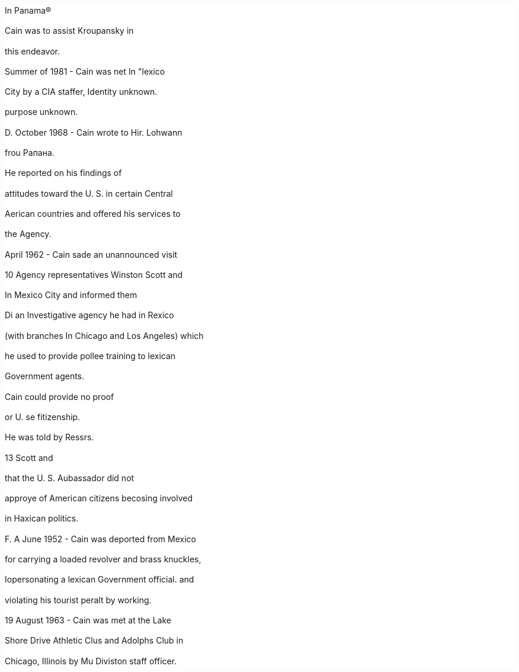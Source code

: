 In Panama®

Cain was to assist Kroupansky in

this endeavor.

Summer of 1981 - Cain was net In "lexico

City by a CIA staffer, Identity unknown.

purpose unknown.

D. October 1968 - Cain wrote to Hir. Lohwann

frou Рапана.

He reported on his findings of

attitudes toward the U. S. in certain Central

Aerican countries and offered his services to

the Agency.

April 1962 - Cain sade an unannounced visit

10 Agency representatives Winston Scott and

In Mexico City and informed them

Di an Investigative agency he had in Rexico

(with branches In Chicago and Los Angeles) which

he used to provide pollee training to lexican

Government agents.

Cain could provide no proof

or U. se fitizenship.

He was told by Ressrs.

13 Scott and

that the U. S. Aubassador did not

approye of American citizens becosing involved

in Haxican politics.

F. A June 1952 - Cain was deported from Mexico

for carrying a loaded revolver and brass knuckles,

Iopersonating a lexican Government official. and

violating his tourist peralt by working.

19 August 1963 - Cain was met at the Lake

Shore Drive Athletic Clus and Adolphs Club in

Chicago, Illinois by Mu Diviston staff officer.
